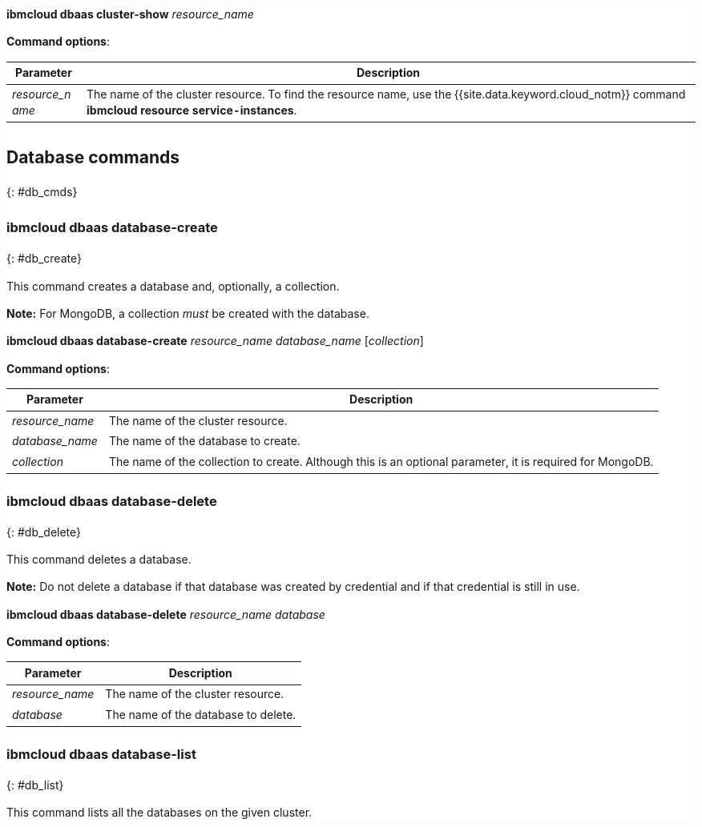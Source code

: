 **ibmcloud dbaas cluster-show** *resource_name*

**Command options**:

| Parameter        |  Description                                                    |
| ---------------- |  -------------------------------------------------------------- |
| *resource_name*  |  The name of the cluster resource. To find the resource name, use the {{site.data.keyword.cloud_notm}} command **ibmcloud resource service-instances**. |


## Database commands
{: #db_cmds}

### ibmcloud dbaas database-create
{: #db_create}

This command creates a database and, optionally, a collection.

**Note:** For MongoDB, a collection *must* be created with the database.

**ibmcloud dbaas database-create** *resource_name* *database_name* [*collection*]

**Command options**:

| Parameter        |  Description                  |
| ---------------- |  ---------------------------- |
| *resource_name*     |  The name of the cluster resource.        |
| *database_name* | The name of the database to create. |
| *collection*       | The name of the collection to create. Although this is an optional parameter, it is required for MongoDB. |


### ibmcloud dbaas database-delete
{: #db_delete}

This command deletes a database.

**Note:** Do not delete a database if that database was created by credential
and if that credential is still in use.

**ibmcloud dbaas database-delete** *resource_name* *database*

**Command options**:

| Parameter        |  Description                  |
| ---------------- |  ---------------------------- |
| *resource_name*    |  The name of the cluster resource.       |
| *database* | The name of the database to delete. |


### ibmcloud dbaas database-list
{: #db_list}

This command lists all the databases on the given cluster.
